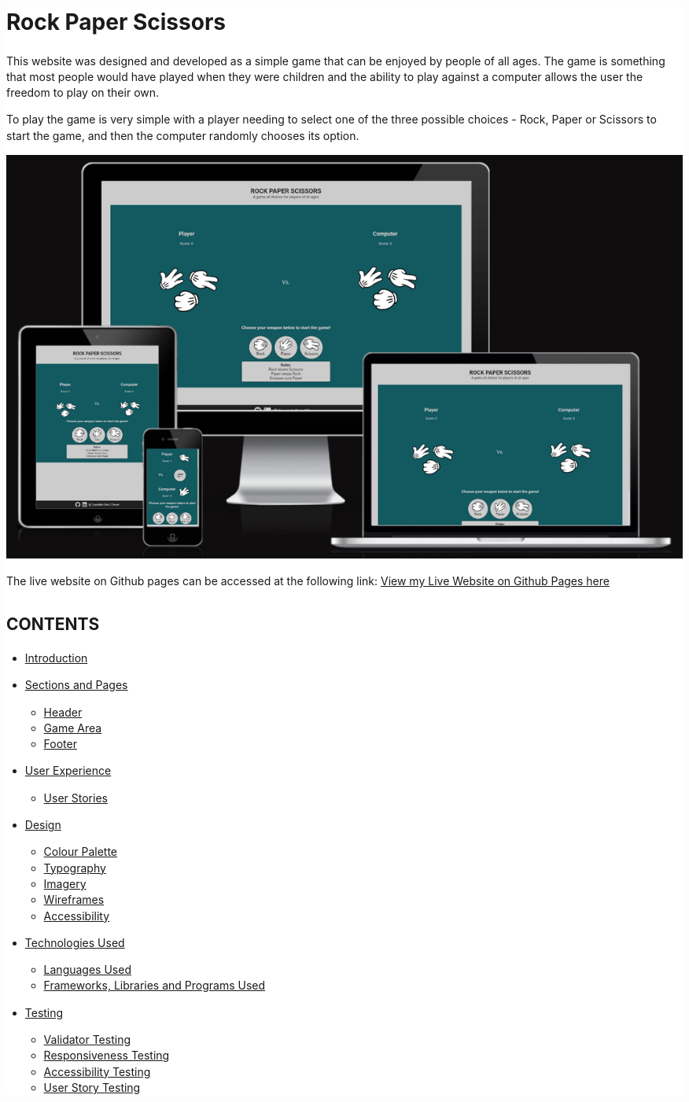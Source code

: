 # Rock Paper Scissors
This website was designed and developed as a simple game that can be enjoyed by people of all ages. The game is something that most people would have played when they were children and the ability to play against a computer allows the user the freedom to play on their own.

To play the game is very simple with a player needing to select one of the three possible choices - Rock, Paper or Scissors to start the game, and then the computer randomly chooses its option. 

![Responsive Mockup](./assets/images/readme_images/responsive_layouts.png)

The live website on Github pages can be accessed at the following link: [View my Live Website on Github Pages here](https://christo107.github.io/CI-PP-02-Rock_Paper_Scissors/)

## CONTENTS

* [Introduction](#rock-paper-scissors)

* [Sections and Pages](#sections-and-pages)
    *  [Header](#header-and-navbar)
    *  [Game Area](#game-area-section)
    *  [Footer](#footer)
* [User Experience](#user-experience)
    *  [User Stories](#user-stories)
* [Design](#design)
    *  [Colour Palette](#colour-palette)
    *  [Typography](#typography)
    *  [Imagery](#imagery)
    *  [Wireframes](#wireframes)
    *  [Accessibility](#accessibility)
* [Technologies Used](#technologies-used)   
    *  [Languages Used](#languages-used)
    *  [Frameworks, Libraries and Programs Used](#frameworks-libraries-and-programs-used)
* [Testing](#testing)
    * [Validator Testing](#validator-testing)
    * [Responsiveness Testing](#responsiveness-testing)
    * [Accessibility Testing](#accessibility-testing)
    * [User Story Testing](#user-story-testing)